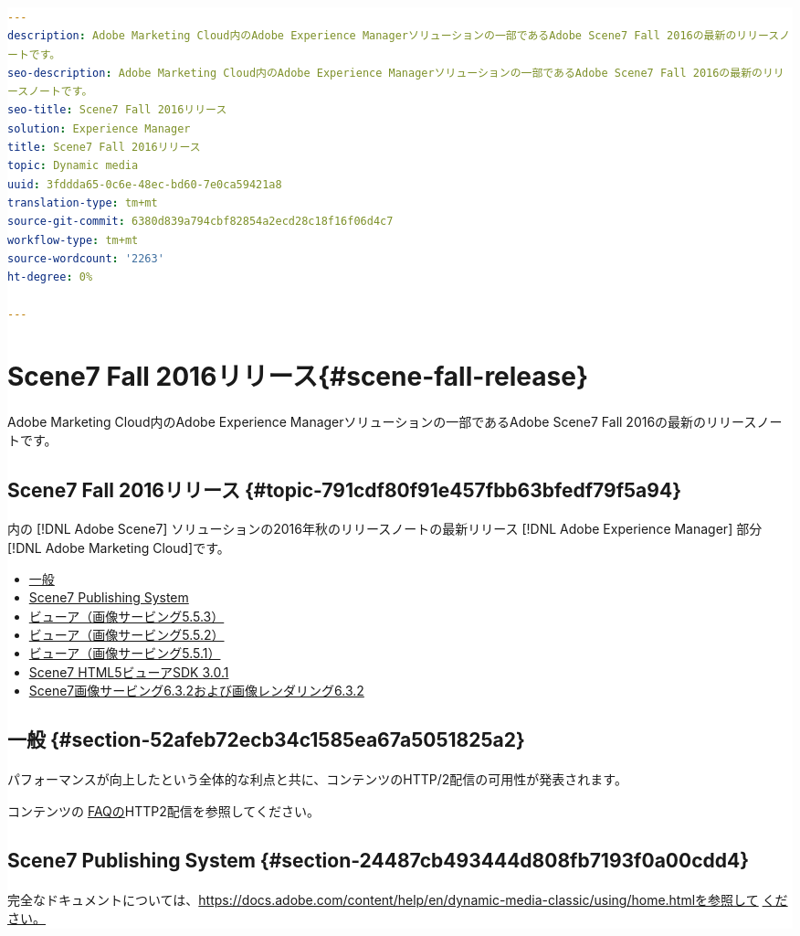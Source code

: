 ```yaml
---
description: Adobe Marketing Cloud内のAdobe Experience Managerソリューションの一部であるAdobe Scene7 Fall 2016の最新のリリースノートです。
seo-description: Adobe Marketing Cloud内のAdobe Experience Managerソリューションの一部であるAdobe Scene7 Fall 2016の最新のリリースノートです。
seo-title: Scene7 Fall 2016リリース
solution: Experience Manager
title: Scene7 Fall 2016リリース
topic: Dynamic media
uuid: 3fddda65-0c6e-48ec-bd60-7e0ca59421a8
translation-type: tm+mt
source-git-commit: 6380d839a794cbf82854a2ecd28c18f16f06d4c7
workflow-type: tm+mt
source-wordcount: '2263'
ht-degree: 0%

---
```



# Scene7 Fall 2016リリース{#scene-fall-release}

Adobe Marketing Cloud内のAdobe Experience Managerソリューションの一部であるAdobe Scene7 Fall 2016の最新のリリースノートです。

## Scene7 Fall 2016リリース {#topic-791cdf80f91e457fbb63bfedf79f5a94}

内の [!DNL Adobe Scene7] ソリューションの2016年秋のリリースノートの最新リリース [!DNL Adobe Experience Manager] 部分 [!DNL Adobe Marketing Cloud]です。

* [一般](s7rnfall2016.md#section-52afeb72ecb34c1585ea67a5051825a2)
* [Scene7 Publishing System](s7rnfall2016.md#section-24487cb493444d808fb7193f0a00cdd4)
* [ビューア（画像サービング5.5.3）](s7rnfall2016.md#section-1d59bcd5825d487b80b59a6d1a08ed30)
* [ビューア（画像サービング5.5.2）](s7rnfall2016.md#section-9932c988cfee45749594af481dfc6476)
* [ビューア（画像サービング5.5.1）](s7rnfall2016.md#section-833ab92c91c941d2bfdc27f233f582ad)
* [Scene7 HTML5ビューアSDK 3.0.1](s7rnfall2016.md#section-30e2392859c442d1aab2766d0f1d1580)
* [Scene7画像サービング6.3.2および画像レンダリング6.3.2](s7rnfall2016.md#section-19a3e96f52c74757bcdea0f8a11001f2)

## 一般 {#section-52afeb72ecb34c1585ea67a5051825a2}

パフォーマンスが向上したという全体的な利点と共に、コンテンツのHTTP/2配信の可用性が発表されます。

コンテンツの [FAQの](https://docs.adobe.com/content/docs/en/aem/6-2/administer/integration/marketing-cloud/scene7/http2faq.html)HTTP2配信を参照してください。

## Scene7 Publishing System {#section-24487cb493444d808fb7193f0a00cdd4}

完全なドキュメントについては、https://docs.adobe.com/content/help/en/dynamic-media-classic/using/home.htmlを参照して [ください。](https://docs.adobe.com/content/help/en/dynamic-media-classic/using/home.html)
